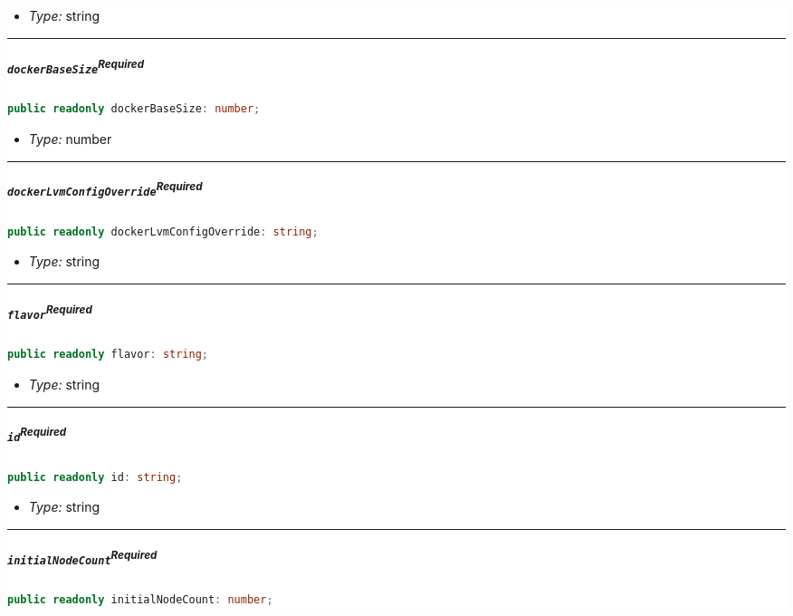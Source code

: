 - *Type:* string

---

##### `dockerBaseSize`<sup>Required</sup> <a name="dockerBaseSize" id="@cdktf/provider-opentelekomcloud.cceNodePoolV3.CceNodePoolV3.property.dockerBaseSize"></a>

```typescript
public readonly dockerBaseSize: number;
```

- *Type:* number

---

##### `dockerLvmConfigOverride`<sup>Required</sup> <a name="dockerLvmConfigOverride" id="@cdktf/provider-opentelekomcloud.cceNodePoolV3.CceNodePoolV3.property.dockerLvmConfigOverride"></a>

```typescript
public readonly dockerLvmConfigOverride: string;
```

- *Type:* string

---

##### `flavor`<sup>Required</sup> <a name="flavor" id="@cdktf/provider-opentelekomcloud.cceNodePoolV3.CceNodePoolV3.property.flavor"></a>

```typescript
public readonly flavor: string;
```

- *Type:* string

---

##### `id`<sup>Required</sup> <a name="id" id="@cdktf/provider-opentelekomcloud.cceNodePoolV3.CceNodePoolV3.property.id"></a>

```typescript
public readonly id: string;
```

- *Type:* string

---

##### `initialNodeCount`<sup>Required</sup> <a name="initialNodeCount" id="@cdktf/provider-opentelekomcloud.cceNodePoolV3.CceNodePoolV3.property.initialNodeCount"></a>

```typescript
public readonly initialNodeCount: number;
```

